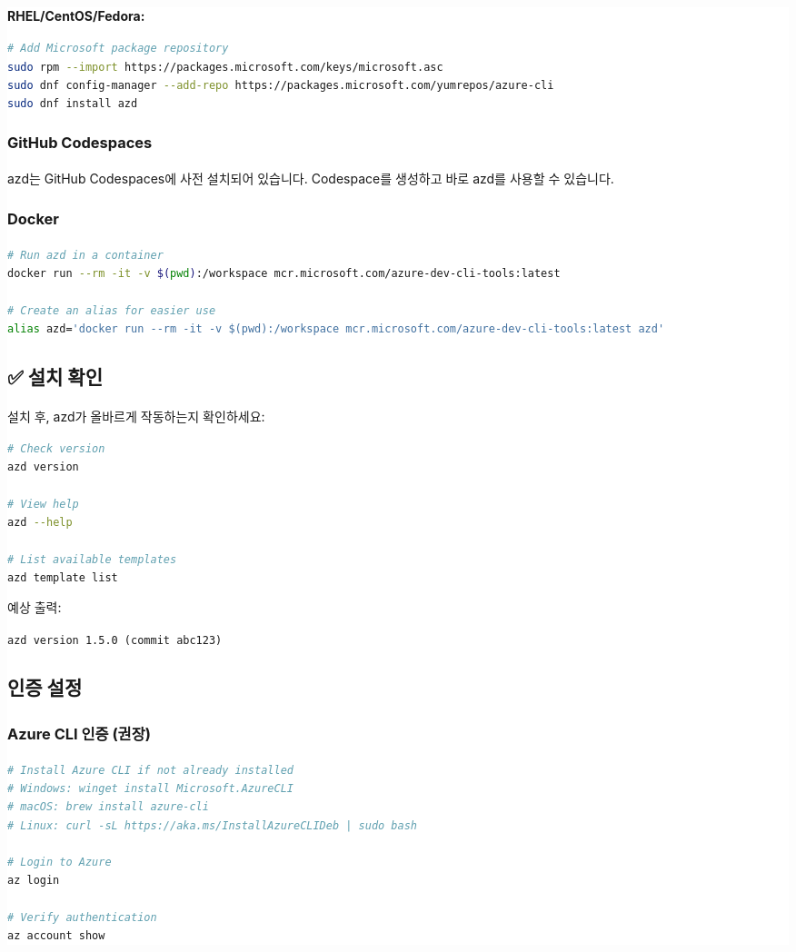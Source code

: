 **RHEL/CentOS/Fedora:**
```bash
# Add Microsoft package repository
sudo rpm --import https://packages.microsoft.com/keys/microsoft.asc
sudo dnf config-manager --add-repo https://packages.microsoft.com/yumrepos/azure-cli
sudo dnf install azd
```

### GitHub Codespaces

azd는 GitHub Codespaces에 사전 설치되어 있습니다. Codespace를 생성하고 바로 azd를 사용할 수 있습니다.

### Docker

```bash
# Run azd in a container
docker run --rm -it -v $(pwd):/workspace mcr.microsoft.com/azure-dev-cli-tools:latest

# Create an alias for easier use
alias azd='docker run --rm -it -v $(pwd):/workspace mcr.microsoft.com/azure-dev-cli-tools:latest azd'
```

## ✅ 설치 확인

설치 후, azd가 올바르게 작동하는지 확인하세요:

```bash
# Check version
azd version

# View help
azd --help

# List available templates
azd template list
```

예상 출력:
```
azd version 1.5.0 (commit abc123)
```

## 인증 설정

### Azure CLI 인증 (권장)
```bash
# Install Azure CLI if not already installed
# Windows: winget install Microsoft.AzureCLI
# macOS: brew install azure-cli
# Linux: curl -sL https://aka.ms/InstallAzureCLIDeb | sudo bash

# Login to Azure
az login

# Verify authentication
az account show
```

